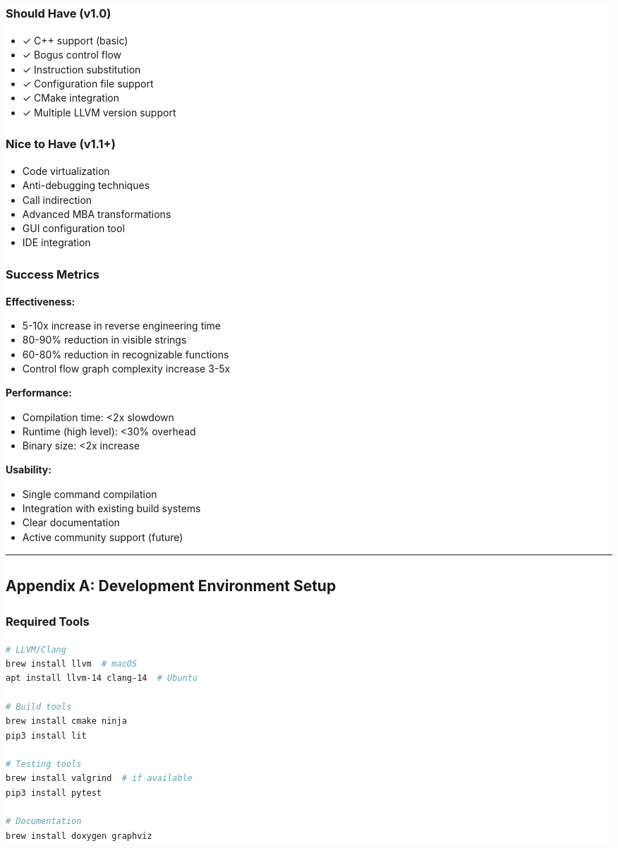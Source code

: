 ### Should Have (v1.0)

- ✓ C++ support (basic)
- ✓ Bogus control flow
- ✓ Instruction substitution
- ✓ Configuration file support
- ✓ CMake integration
- ✓ Multiple LLVM version support

### Nice to Have (v1.1+)

- Code virtualization
- Anti-debugging techniques
- Call indirection
- Advanced MBA transformations
- GUI configuration tool
- IDE integration

### Success Metrics

**Effectiveness:**
- 5-10x increase in reverse engineering time
- 80-90% reduction in visible strings
- 60-80% reduction in recognizable functions
- Control flow graph complexity increase 3-5x

**Performance:**
- Compilation time: <2x slowdown
- Runtime (high level): <30% overhead
- Binary size: <2x increase

**Usability:**
- Single command compilation
- Integration with existing build systems
- Clear documentation
- Active community support (future)

---

## Appendix A: Development Environment Setup

### Required Tools

```bash
# LLVM/Clang
brew install llvm  # macOS
apt install llvm-14 clang-14  # Ubuntu

# Build tools
brew install cmake ninja
pip3 install lit

# Testing tools
brew install valgrind  # if available
pip3 install pytest

# Documentation
brew install doxygen graphviz
```

